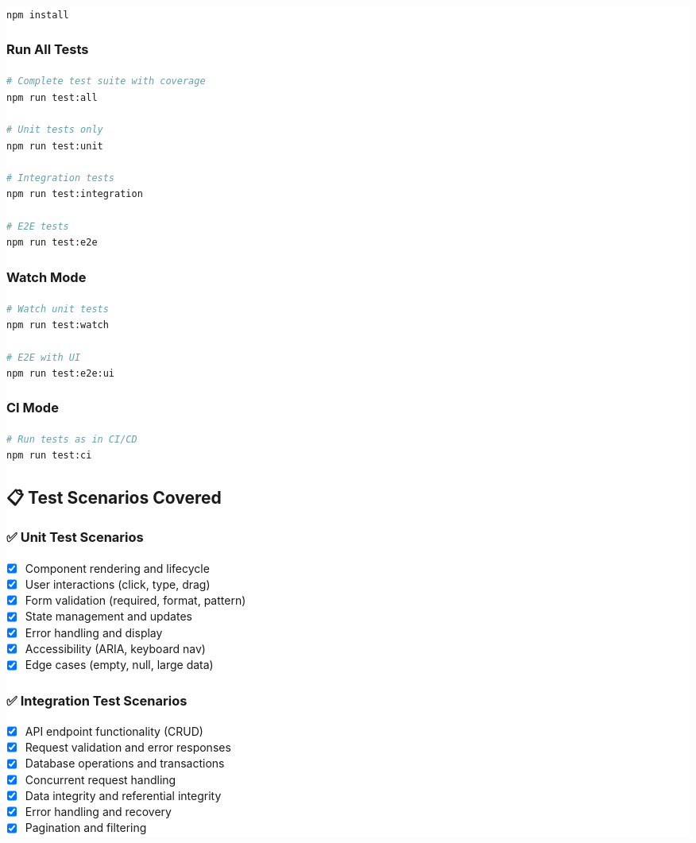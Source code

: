 ```bash
npm install
```

### Run All Tests

```bash
# Complete test suite with coverage
npm run test:all

# Unit tests only
npm run test:unit

# Integration tests
npm run test:integration

# E2E tests
npm run test:e2e
```

### Watch Mode

```bash
# Watch unit tests
npm run test:watch

# E2E with UI
npm run test:e2e:ui
```

### CI Mode

```bash
# Run tests as in CI/CD
npm run test:ci
```

## 📋 Test Scenarios Covered

### ✅ Unit Test Scenarios

- [x] Component rendering and lifecycle
- [x] User interactions (click, type, drag)
- [x] Form validation (required, format, pattern)
- [x] State management and updates
- [x] Error handling and display
- [x] Accessibility (ARIA, keyboard nav)
- [x] Edge cases (empty, null, large data)

### ✅ Integration Test Scenarios

- [x] API endpoint functionality (CRUD)
- [x] Request validation and error responses
- [x] Database operations and transactions
- [x] Concurrent request handling
- [x] Data integrity and referential integrity
- [x] Error handling and recovery
- [x] Pagination and filtering

